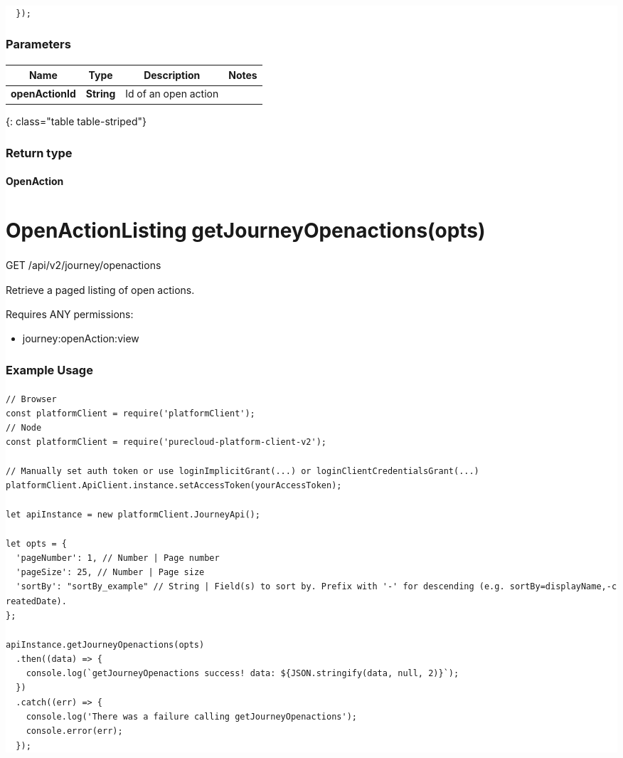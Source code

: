 ```{"language":"javascript"}
  });
```

### Parameters


| Name | Type | Description  | Notes |
| ------------- | ------------- | ------------- | ------------- |
 **openActionId** | **String** | Id of an open action |  |
{: class="table table-striped"}

### Return type

**OpenAction**

<a name="getJourneyOpenactions"></a>

# OpenActionListing getJourneyOpenactions(opts)


GET /api/v2/journey/openactions

Retrieve a paged listing of open actions.

Requires ANY permissions:

* journey:openAction:view

### Example Usage

```{"language":"javascript"}
// Browser
const platformClient = require('platformClient');
// Node
const platformClient = require('purecloud-platform-client-v2');

// Manually set auth token or use loginImplicitGrant(...) or loginClientCredentialsGrant(...)
platformClient.ApiClient.instance.setAccessToken(yourAccessToken);

let apiInstance = new platformClient.JourneyApi();

let opts = { 
  'pageNumber': 1, // Number | Page number
  'pageSize': 25, // Number | Page size
  'sortBy': "sortBy_example" // String | Field(s) to sort by. Prefix with '-' for descending (e.g. sortBy=displayName,-createdDate).
};

apiInstance.getJourneyOpenactions(opts)
  .then((data) => {
    console.log(`getJourneyOpenactions success! data: ${JSON.stringify(data, null, 2)}`);
  })
  .catch((err) => {
    console.log('There was a failure calling getJourneyOpenactions');
    console.error(err);
  });
```
